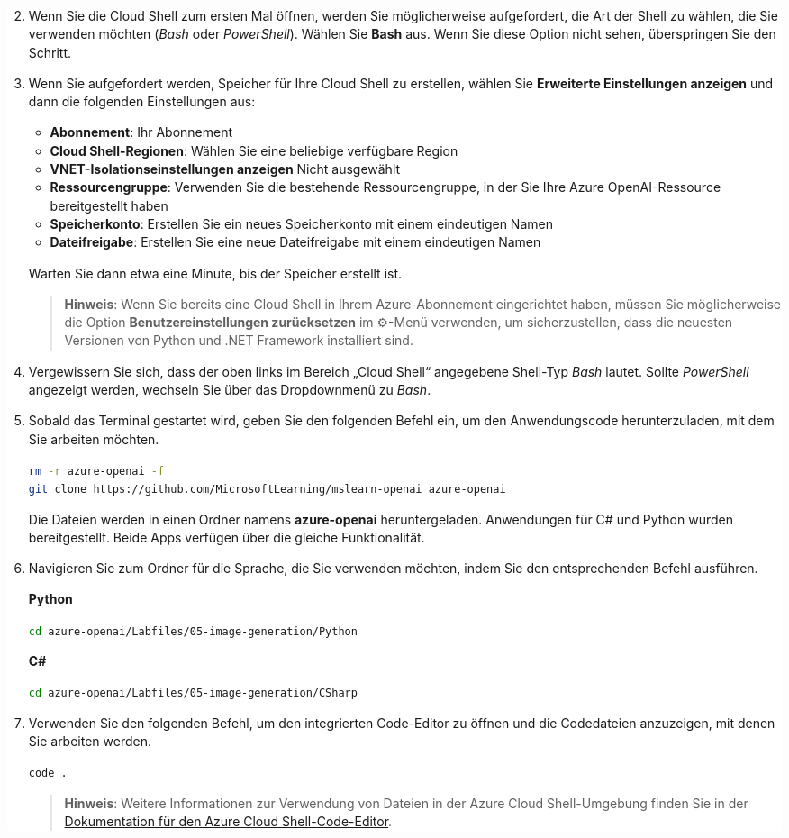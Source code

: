 2. Wenn Sie die Cloud Shell zum ersten Mal öffnen, werden Sie möglicherweise aufgefordert, die Art der Shell zu wählen, die Sie verwenden möchten (*Bash* oder *PowerShell*). Wählen Sie **Bash** aus. Wenn Sie diese Option nicht sehen, überspringen Sie den Schritt.  

3. Wenn Sie aufgefordert werden, Speicher für Ihre Cloud Shell zu erstellen, wählen Sie **Erweiterte Einstellungen anzeigen** und dann die folgenden Einstellungen aus:
    - **Abonnement**: Ihr Abonnement
    - **Cloud Shell-Regionen**: Wählen Sie eine beliebige verfügbare Region
    - **VNET-Isolationseinstellungen anzeigen** Nicht ausgewählt
    - **Ressourcengruppe**: Verwenden Sie die bestehende Ressourcengruppe, in der Sie Ihre Azure OpenAI-Ressource bereitgestellt haben
    - **Speicherkonto**: Erstellen Sie ein neues Speicherkonto mit einem eindeutigen Namen
    - **Dateifreigabe**: Erstellen Sie eine neue Dateifreigabe mit einem eindeutigen Namen

    Warten Sie dann etwa eine Minute, bis der Speicher erstellt ist.

    > **Hinweis**: Wenn Sie bereits eine Cloud Shell in Ihrem Azure-Abonnement eingerichtet haben, müssen Sie möglicherweise die Option **Benutzereinstellungen zurücksetzen** im ⚙️-Menü verwenden, um sicherzustellen, dass die neuesten Versionen von Python und .NET Framework installiert sind.

4. Vergewissern Sie sich, dass der oben links im Bereich „Cloud Shell“ angegebene Shell-Typ *Bash* lautet. Sollte *PowerShell* angezeigt werden, wechseln Sie über das Dropdownmenü zu *Bash*.

5. Sobald das Terminal gestartet wird, geben Sie den folgenden Befehl ein, um den Anwendungscode herunterzuladen, mit dem Sie arbeiten möchten.

    ```bash
    rm -r azure-openai -f
    git clone https://github.com/MicrosoftLearning/mslearn-openai azure-openai
    ```

    Die Dateien werden in einen Ordner namens **azure-openai** heruntergeladen. Anwendungen für C# und Python wurden bereitgestellt. Beide Apps verfügen über die gleiche Funktionalität.

6. Navigieren Sie zum Ordner für die Sprache, die Sie verwenden möchten, indem Sie den entsprechenden Befehl ausführen.

    **Python**

    ```bash
    cd azure-openai/Labfiles/05-image-generation/Python
    ```

    **C#**

    ```bash
    cd azure-openai/Labfiles/05-image-generation/CSharp
    ```

7. Verwenden Sie den folgenden Befehl, um den integrierten Code-Editor zu öffnen und die Codedateien anzuzeigen, mit denen Sie arbeiten werden.

    ```bash
    code .
    ```

    > **Hinweis**: Weitere Informationen zur Verwendung von Dateien in der Azure Cloud Shell-Umgebung finden Sie in der [Dokumentation für den Azure Cloud Shell-Code-Editor](https://learn.microsoft.com/azure/cloud-shell/using-cloud-shell-editor).
